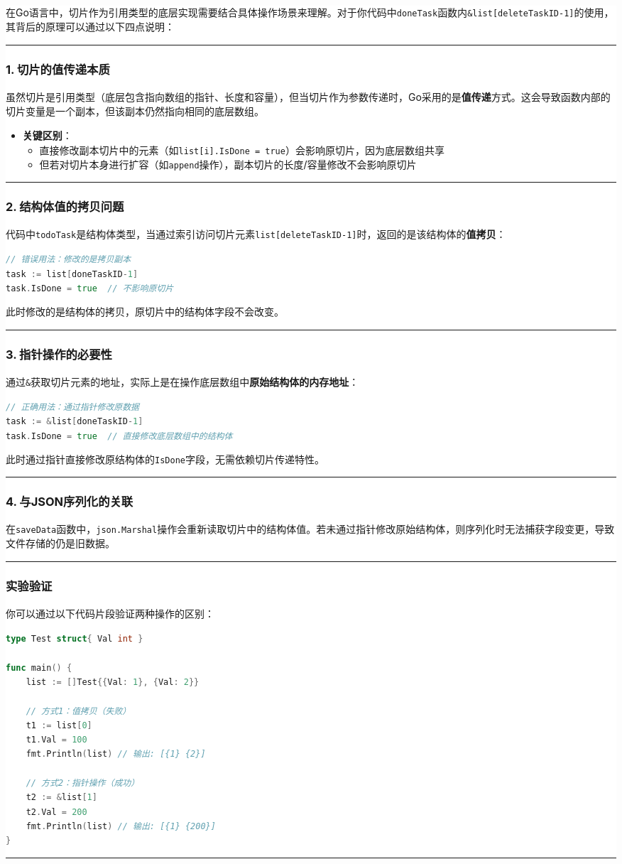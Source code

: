 在Go语言中，切片作为引用类型的底层实现需要结合具体操作场景来理解。对于你代码中`doneTask`函数内`&list[deleteTaskID-1]`的使用，其背后的原理可以通过以下四点说明：

---

### **1. 切片的值传递本质**
虽然切片是引用类型（底层包含指向数组的指针、长度和容量），但当切片作为参数传递时，Go采用的是**值传递**方式。这会导致函数内部的切片变量是一个副本，但该副本仍然指向相同的底层数组。

- **关键区别**：
    - 直接修改副本切片中的元素（如`list[i].IsDone = true`）会影响原切片，因为底层数组共享
    - 但若对切片本身进行扩容（如`append`操作），副本切片的长度/容量修改不会影响原切片

---

### **2. 结构体值的拷贝问题**
代码中`todoTask`是结构体类型，当通过索引访问切片元素`list[deleteTaskID-1]`时，返回的是该结构体的**值拷贝**：
```go
// 错误用法：修改的是拷贝副本
task := list[doneTaskID-1]
task.IsDone = true  // 不影响原切片
```
此时修改的是结构体的拷贝，原切片中的结构体字段不会改变。

---

### **3. 指针操作的必要性**
通过`&`获取切片元素的地址，实际上是在操作底层数组中**原始结构体的内存地址**：
```go
// 正确用法：通过指针修改原数据
task := &list[doneTaskID-1]
task.IsDone = true  // 直接修改底层数组中的结构体
```
此时通过指针直接修改原结构体的`IsDone`字段，无需依赖切片传递特性。

---

### **4. 与JSON序列化的关联**
在`saveData`函数中，`json.Marshal`操作会重新读取切片中的结构体值。若未通过指针修改原始结构体，则序列化时无法捕获字段变更，导致文件存储的仍是旧数据。

---

### **实验验证**
你可以通过以下代码片段验证两种操作的区别：
```go
type Test struct{ Val int }

func main() {
    list := []Test{{Val: 1}, {Val: 2}}
    
    // 方式1：值拷贝（失败）
    t1 := list[0]
    t1.Val = 100
    fmt.Println(list) // 输出: [{1} {2}]

    // 方式2：指针操作（成功）
    t2 := &list[1]
    t2.Val = 200
    fmt.Println(list) // 输出: [{1} {200}]
}
```

---